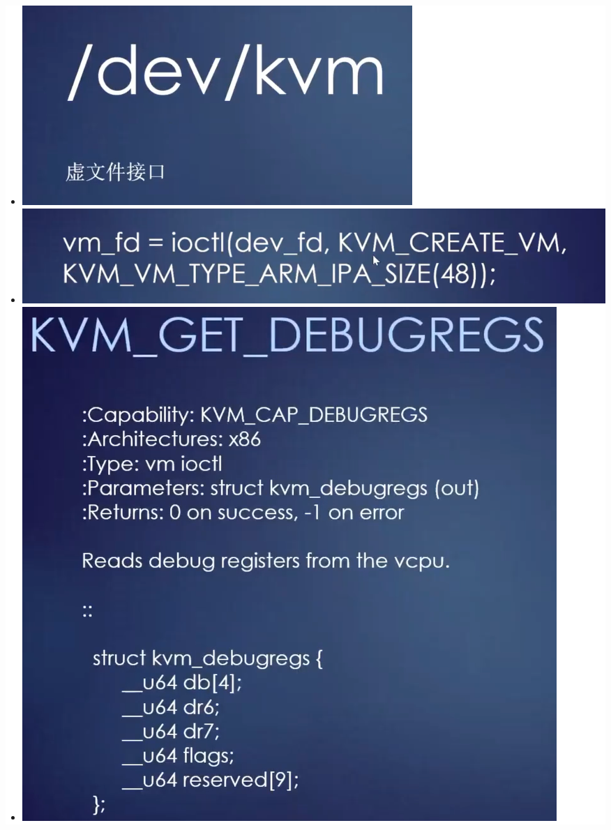 - ![](pic/2022-04-30-18-30-02.png)
- ![](pic/2022-04-30-18-30-10.png)
- ![](pic/2022-04-30-18-30-22.png)